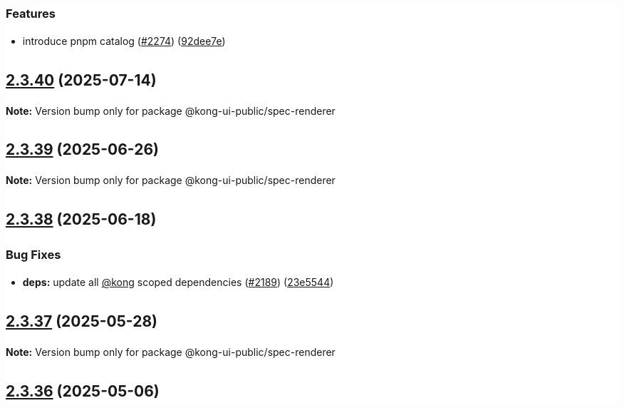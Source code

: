 
### Features

* introduce pnpm catalog ([#2274](https://github.com/Kong/public-ui-components/issues/2274)) ([92dee7e](https://github.com/Kong/public-ui-components/commit/92dee7ea52444752de54950ae4fb65bcc3276fd6))





## [2.3.40](https://github.com/Kong/public-ui-components/compare/@kong-ui-public/spec-renderer@2.3.39...@kong-ui-public/spec-renderer@2.3.40) (2025-07-14)

**Note:** Version bump only for package @kong-ui-public/spec-renderer





## [2.3.39](https://github.com/Kong/public-ui-components/compare/@kong-ui-public/spec-renderer@2.3.38...@kong-ui-public/spec-renderer@2.3.39) (2025-06-26)

**Note:** Version bump only for package @kong-ui-public/spec-renderer





## [2.3.38](https://github.com/Kong/public-ui-components/compare/@kong-ui-public/spec-renderer@2.3.37...@kong-ui-public/spec-renderer@2.3.38) (2025-06-18)


### Bug Fixes

* **deps:** update all [@kong](https://github.com/kong) scoped dependencies ([#2189](https://github.com/Kong/public-ui-components/issues/2189)) ([23e5544](https://github.com/Kong/public-ui-components/commit/23e554427eb53279cad3368770661f86bea2c8d8))





## [2.3.37](https://github.com/Kong/public-ui-components/compare/@kong-ui-public/spec-renderer@2.3.36...@kong-ui-public/spec-renderer@2.3.37) (2025-05-28)

**Note:** Version bump only for package @kong-ui-public/spec-renderer





## [2.3.36](https://github.com/Kong/public-ui-components/compare/@kong-ui-public/spec-renderer@2.3.35...@kong-ui-public/spec-renderer@2.3.36) (2025-05-06)
